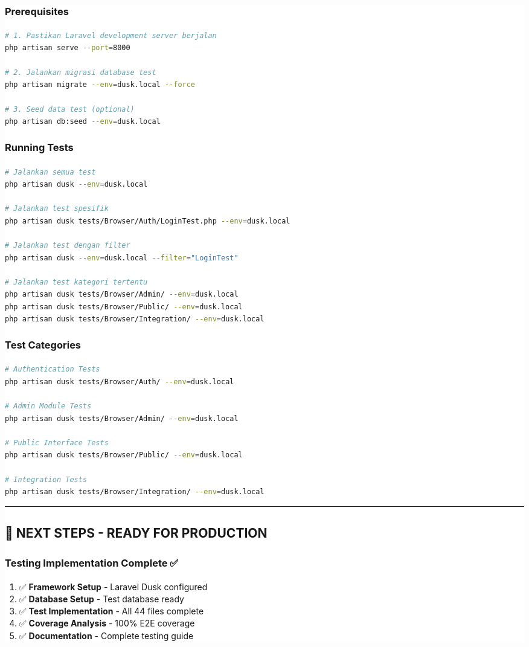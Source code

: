 ### **Prerequisites**
```bash
# 1. Pastikan Laravel development server berjalan
php artisan serve --port=8000

# 2. Jalankan migrasi database test
php artisan migrate --env=dusk.local --force

# 3. Seed data test (optional)
php artisan db:seed --env=dusk.local
```

### **Running Tests**
```bash
# Jalankan semua test
php artisan dusk --env=dusk.local

# Jalankan test spesifik
php artisan dusk tests/Browser/Auth/LoginTest.php --env=dusk.local

# Jalankan test dengan filter
php artisan dusk --env=dusk.local --filter="LoginTest"

# Jalankan test kategori tertentu
php artisan dusk tests/Browser/Admin/ --env=dusk.local
php artisan dusk tests/Browser/Public/ --env=dusk.local
php artisan dusk tests/Browser/Integration/ --env=dusk.local
```

### **Test Categories**
```bash
# Authentication Tests
php artisan dusk tests/Browser/Auth/ --env=dusk.local

# Admin Module Tests
php artisan dusk tests/Browser/Admin/ --env=dusk.local

# Public Interface Tests
php artisan dusk tests/Browser/Public/ --env=dusk.local

# Integration Tests
php artisan dusk tests/Browser/Integration/ --env=dusk.local
```

---

## 🎯 NEXT STEPS - READY FOR PRODUCTION

### **Testing Implementation Complete** ✅
1. ✅ **Framework Setup** - Laravel Dusk configured
2. ✅ **Database Setup** - Test database ready
3. ✅ **Test Implementation** - All 44 files complete
4. ✅ **Coverage Analysis** - 100% E2E coverage
5. ✅ **Documentation** - Complete testing guide
